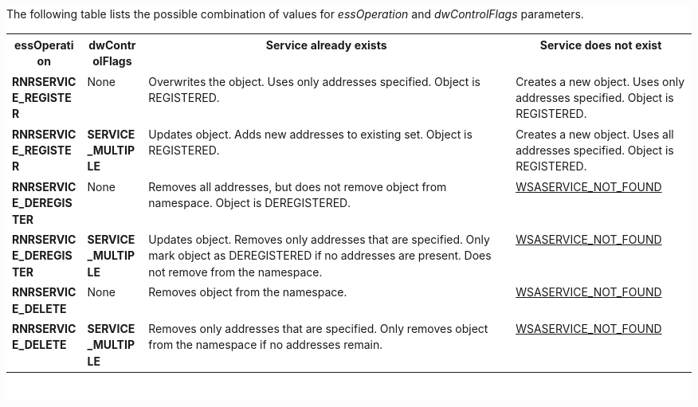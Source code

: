 The following table lists the possible combination of values for <i>essOperation</i> and <i>dwControlFlags</i> parameters.

<table>
<tr>
<th>essOperation</th>
<th>dwControlFlags</th>
<th>Service already exists</th>
<th>Service does not exist</th>
</tr>
<tr>
<td><b>RNRSERVICE_REGISTER</b></td>
<td>None</td>
<td>Overwrites the object. Uses only addresses specified. Object is REGISTERED.</td>
<td>Creates a new object. Uses only addresses specified. Object is REGISTERED.</td>
</tr>
<tr>
<td><b>RNRSERVICE_REGISTER</b></td>
<td><b>SERVICE_MULTIPLE</b></td>
<td>Updates object. Adds new addresses to existing set. Object is REGISTERED.</td>
<td>Creates a new object. Uses all addresses specified. Object is REGISTERED.</td>
</tr>
<tr>
<td><b>RNRSERVICE_DEREGISTER</b></td>
<td>None</td>
<td>Removes all addresses, but does not remove object from namespace. Object is DEREGISTERED.</td>
<td>
<a href="https://docs.microsoft.com/windows/desktop/WinSock/windows-sockets-error-codes-2">WSASERVICE_NOT_FOUND</a>
</td>
</tr>
<tr>
<td><b>RNRSERVICE_DEREGISTER</b></td>
<td><b>SERVICE_MULTIPLE</b></td>
<td>Updates object. Removes only addresses that are specified. Only mark object as DEREGISTERED if no addresses are present. Does not remove from the namespace.</td>
<td>
<a href="https://docs.microsoft.com/windows/desktop/WinSock/windows-sockets-error-codes-2">WSASERVICE_NOT_FOUND</a>
</td>
</tr>
<tr>
<td><b>RNRSERVICE_DELETE</b></td>
<td>None</td>
<td>Removes object from the namespace.</td>
<td>
<a href="https://docs.microsoft.com/windows/desktop/WinSock/windows-sockets-error-codes-2">WSASERVICE_NOT_FOUND</a>
</td>
</tr>
<tr>
<td><b>RNRSERVICE_DELETE</b></td>
<td><b>SERVICE_MULTIPLE</b></td>
<td>Removes only addresses that are specified. Only removes object from the namespace if no addresses remain.</td>
<td>
<a href="https://docs.microsoft.com/windows/desktop/WinSock/windows-sockets-error-codes-2">WSASERVICE_NOT_FOUND</a>
</td>
</tr>
</table>
 